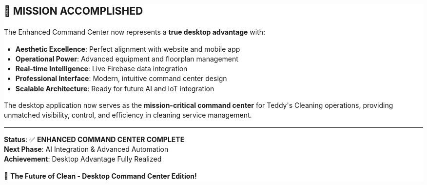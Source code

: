 ## 🎉 MISSION ACCOMPLISHED

The Enhanced Command Center now represents a **true desktop advantage** with:

- **Aesthetic Excellence**: Perfect alignment with website and mobile app
- **Operational Power**: Advanced equipment and floorplan management
- **Real-time Intelligence**: Live Firebase data integration
- **Professional Interface**: Modern, intuitive command center design
- **Scalable Architecture**: Ready for future AI and IoT integration

The desktop application now serves as the **mission-critical command center** for Teddy's Cleaning operations, providing unmatched visibility, control, and efficiency in cleaning service management.

---

**Status**: ✅ **ENHANCED COMMAND CENTER COMPLETE**  
**Next Phase**: AI Integration & Advanced Automation  
**Achievement**: Desktop Advantage Fully Realized

🚀 **The Future of Clean - Desktop Command Center Edition!**